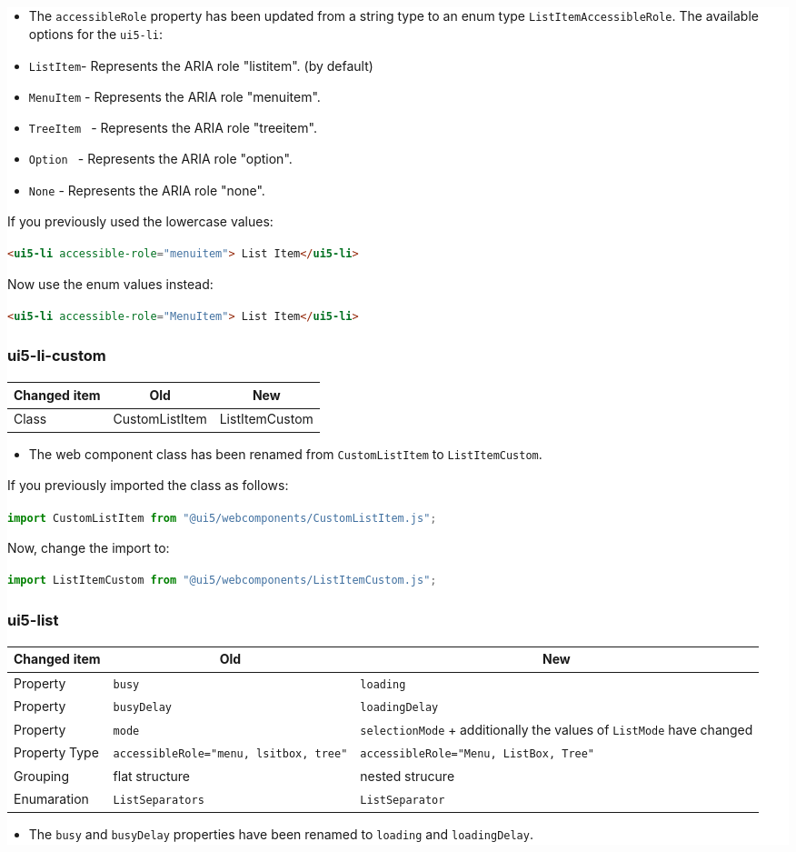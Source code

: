 
- The `accessibleRole` property has been updated from a string type to an enum type `ListItemAccessibleRole`. The available options for the `ui5-li`:

- `ListItem`- Represents the ARIA role "listitem". (by default)
- `MenuItem`  -  Represents the ARIA role "menuitem".
- `TreeItem ` -  Represents the ARIA role "treeitem".
- `Option ` -  Represents the ARIA role "option".
- `None` - Represents the ARIA role "none".

If you previously used the lowercase values:
```html
<ui5-li accessible-role="menuitem"> List Item</ui5-li>
```

Now use the enum values instead:
```html
<ui5-li accessible-role="MenuItem"> List Item</ui5-li>
```


### ui5-li-custom

| Changed item | Old     | New     | 
|--------------|---------|---------|
| Class     | CustomListItem | ListItemCustom | 

- The web component class has been renamed from `CustomListItem` to `ListItemCustom`.

If you previously imported the class as follows:
```ts
import CustomListItem from "@ui5/webcomponents/CustomListItem.js";
```

Now, change the import to:
```ts
import ListItemCustom from "@ui5/webcomponents/ListItemCustom.js";
```


### ui5-list

| Changed item | Old       | New                                                                  | 
|--------------|-----------|----------------------------------------------------------------------|
| Property     | `busy`      | `loading`                                                            | 
| Property     | `busyDelay` | `loadingDelay`                                                       |
| Property     | `mode`      | `selectionMode` + additionally the values of `ListMode` have changed |
| Property Type | `accessibleRole="menu, lsitbox, tree"` | `accessibleRole="Menu, ListBox, Tree"` | 
| Grouping      | flat structure | nested strucure |
| Enumaration     | `ListSeparators`      | `ListSeparator` |

 - The  `busy` and `busyDelay` properties have been renamed to `loading` and `loadingDelay`.
 